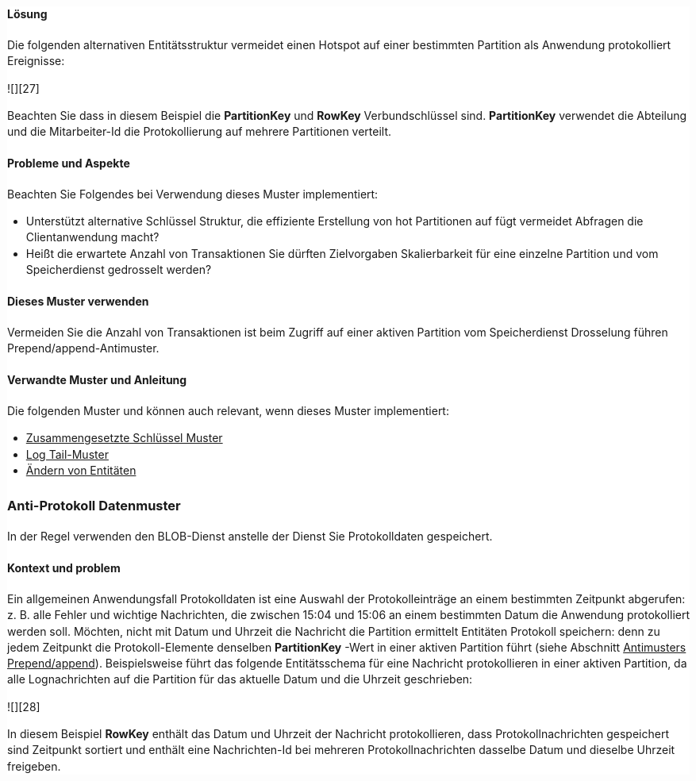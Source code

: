 #### <a name="solution"></a>Lösung  

Die folgenden alternativen Entitätsstruktur vermeidet einen Hotspot auf einer bestimmten Partition als Anwendung protokolliert Ereignisse:  

![][27]

Beachten Sie dass in diesem Beispiel die **PartitionKey** und **RowKey** Verbundschlüssel sind. **PartitionKey** verwendet die Abteilung und die Mitarbeiter-Id die Protokollierung auf mehrere Partitionen verteilt.  

#### <a name="issues-and-considerations"></a>Probleme und Aspekte  

Beachten Sie Folgendes bei Verwendung dieses Muster implementiert:  

-   Unterstützt alternative Schlüssel Struktur, die effiziente Erstellung von hot Partitionen auf fügt vermeidet Abfragen die Clientanwendung macht?  
-   Heißt die erwartete Anzahl von Transaktionen Sie dürften Zielvorgaben Skalierbarkeit für eine einzelne Partition und vom Speicherdienst gedrosselt werden?  

#### <a name="when-to-use-this-pattern"></a>Dieses Muster verwenden  

Vermeiden Sie die Anzahl von Transaktionen ist beim Zugriff auf einer aktiven Partition vom Speicherdienst Drosselung führen Prepend/append-Antimuster.  

#### <a name="related-patterns-and-guidance"></a>Verwandte Muster und Anleitung  

Die folgenden Muster und können auch relevant, wenn dieses Muster implementiert:  

-   [Zusammengesetzte Schlüssel Muster](#compound-key-pattern)  
-   [Log Tail-Muster](#log-tail-pattern)  
-   [Ändern von Entitäten](#modifying-entities)  

### <a name="log-data-anti-pattern"></a>Anti-Protokoll Datenmuster  

In der Regel verwenden den BLOB-Dienst anstelle der Dienst Sie Protokolldaten gespeichert.  

#### <a name="context-and-problem"></a>Kontext und problem  

Ein allgemeinen Anwendungsfall Protokolldaten ist eine Auswahl der Protokolleinträge an einem bestimmten Zeitpunkt abgerufen: z. B. alle Fehler und wichtige Nachrichten, die zwischen 15:04 und 15:06 an einem bestimmten Datum die Anwendung protokolliert werden soll. Möchten, nicht mit Datum und Uhrzeit die Nachricht die Partition ermittelt Entitäten Protokoll speichern: denn zu jedem Zeitpunkt die Protokoll-Elemente denselben **PartitionKey** -Wert in einer aktiven Partition führt (siehe Abschnitt [Antimusters Prepend/append](#prepend-append-anti-pattern)). Beispielsweise führt das folgende Entitätsschema für eine Nachricht protokollieren in einer aktiven Partition, da alle Lognachrichten auf die Partition für das aktuelle Datum und die Uhrzeit geschrieben:  

![][28]

In diesem Beispiel **RowKey** enthält das Datum und Uhrzeit der Nachricht protokollieren, dass Protokollnachrichten gespeichert sind Zeitpunkt sortiert und enthält eine Nachrichten-Id bei mehreren Protokollnachrichten dasselbe Datum und dieselbe Uhrzeit freigeben.  
